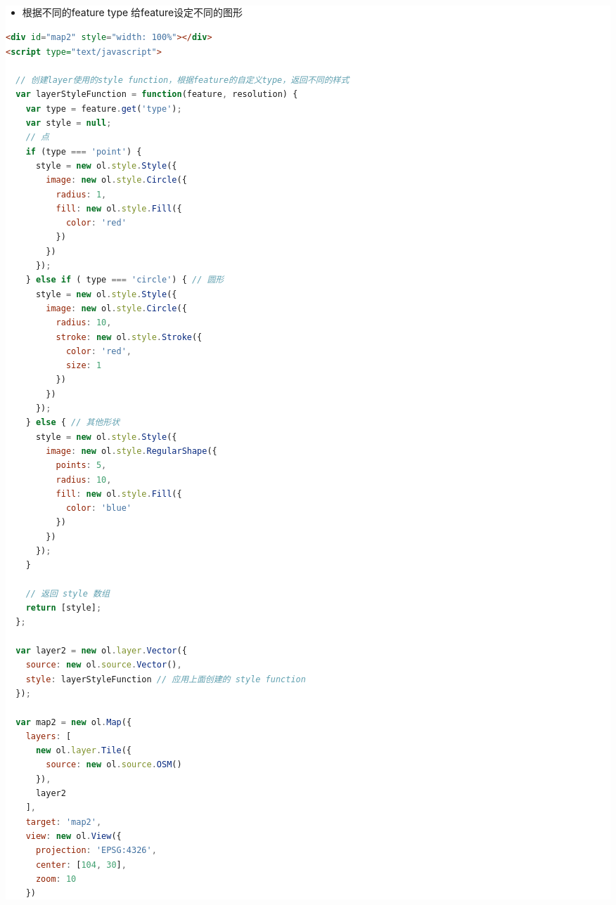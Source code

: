 * 根据不同的feature type 给feature设定不同的图形


```html
<div id="map2" style="width: 100%"></div>
<script type="text/javascript">

  // 创建layer使用的style function，根据feature的自定义type，返回不同的样式
  var layerStyleFunction = function(feature, resolution) {
    var type = feature.get('type');
    var style = null;
    // 点
    if (type === 'point') {
      style = new ol.style.Style({
        image: new ol.style.Circle({
          radius: 1,
          fill: new ol.style.Fill({
            color: 'red'
          })
        })
      });
    } else if ( type === 'circle') { // 圆形
      style = new ol.style.Style({
        image: new ol.style.Circle({
          radius: 10,
          stroke: new ol.style.Stroke({
            color: 'red',
            size: 1
          })
        })
      });
    } else { // 其他形状
      style = new ol.style.Style({
        image: new ol.style.RegularShape({
          points: 5,
          radius: 10,
          fill: new ol.style.Fill({
            color: 'blue'
          })
        })
      });
    }

    // 返回 style 数组
    return [style];
  };

  var layer2 = new ol.layer.Vector({
    source: new ol.source.Vector(),
    style: layerStyleFunction // 应用上面创建的 style function
  });

  var map2 = new ol.Map({
    layers: [
      new ol.layer.Tile({
        source: new ol.source.OSM()
      }),
      layer2
    ],
    target: 'map2',
    view: new ol.View({
      projection: 'EPSG:4326',
      center: [104, 30],
      zoom: 10
    })
```